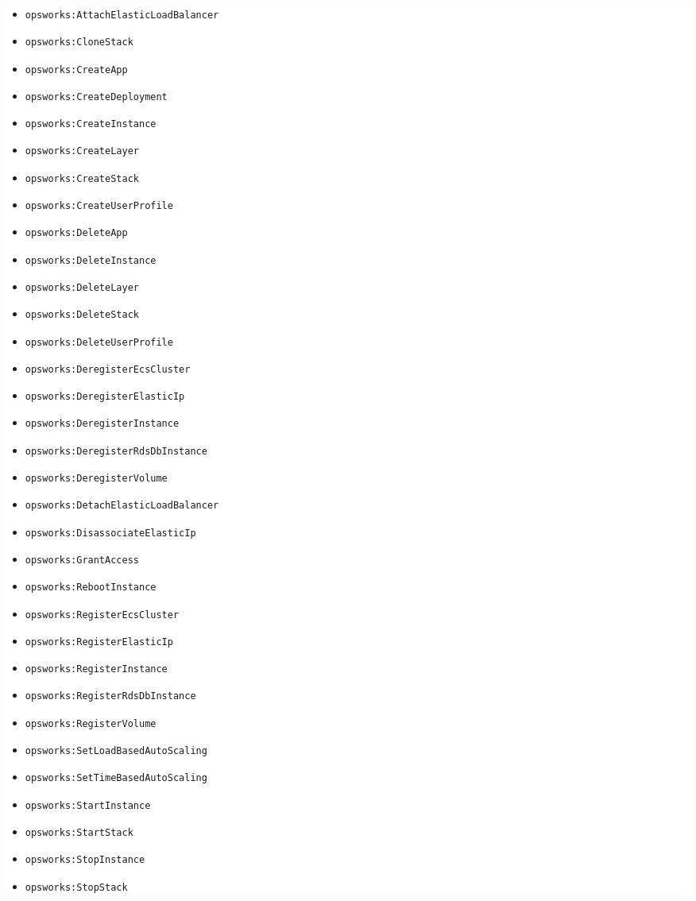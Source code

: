 +  `opsworks:AttachElasticLoadBalancer` 

+  `opsworks:CloneStack` 

+  `opsworks:CreateApp` 

+  `opsworks:CreateDeployment` 

+  `opsworks:CreateInstance` 

+  `opsworks:CreateLayer` 

+  `opsworks:CreateStack` 

+  `opsworks:CreateUserProfile` 

+  `opsworks:DeleteApp` 

+  `opsworks:DeleteInstance` 

+  `opsworks:DeleteLayer` 

+  `opsworks:DeleteStack` 

+  `opsworks:DeleteUserProfile` 

+  `opsworks:DeregisterEcsCluster` 

+  `opsworks:DeregisterElasticIp` 

+  `opsworks:DeregisterInstance` 

+  `opsworks:DeregisterRdsDbInstance` 

+  `opsworks:DeregisterVolume` 

+  `opsworks:DetachElasticLoadBalancer` 

+  `opsworks:DisassociateElasticIp` 

+  `opsworks:GrantAccess` 

+  `opsworks:RebootInstance` 

+  `opsworks:RegisterEcsCluster` 

+  `opsworks:RegisterElasticIp` 

+  `opsworks:RegisterInstance` 

+  `opsworks:RegisterRdsDbInstance` 

+  `opsworks:RegisterVolume` 

+  `opsworks:SetLoadBasedAutoScaling` 

+  `opsworks:SetTimeBasedAutoScaling` 

+  `opsworks:StartInstance` 

+  `opsworks:StartStack` 

+  `opsworks:StopInstance` 

+  `opsworks:StopStack` 
